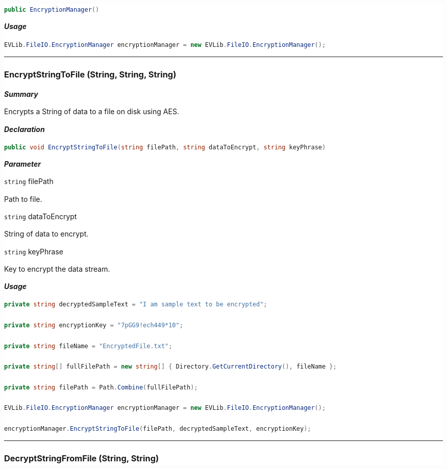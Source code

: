 ```cs
public EncryptionManager()
```

***Usage***

```cs
EVLib.FileIO.EncryptionManager encryptionManager = new EVLib.FileIO.EncryptionManager();
```

---

### EncryptStringToFile (String, String, String)

***Summary***

Encrypts a String of data to a file on disk using AES.

***Declaration***

```cs
public void EncryptStringToFile(string filePath, string dataToEncrypt, string keyPhrase)
```

***Parameter***

`string` filePath

Path to file.

`string` dataToEncrypt

String of data to encrypt.

`string` keyPhrase

Key to encrypt the data stream.

***Usage***

```cs
private string decryptedSampleText = "I am sample text to be encrypted";

private string encryptionKey = "7pGG9!ech449*10";

private string fileName = "EncryptedFile.txt";

private string[] fullFilePath = new string[] { Directory.GetCurrentDirectory(), fileName };

private string filePath = Path.Combine(fullFilePath);

EVLib.FileIO.EncryptionManager encryptionManager = new EVLib.FileIO.EncryptionManager();

encryptionManager.EncryptStringToFile(filePath, decryptedSampleText, encryptionKey);
```

---

### DecryptStringFromFile (String, String)
